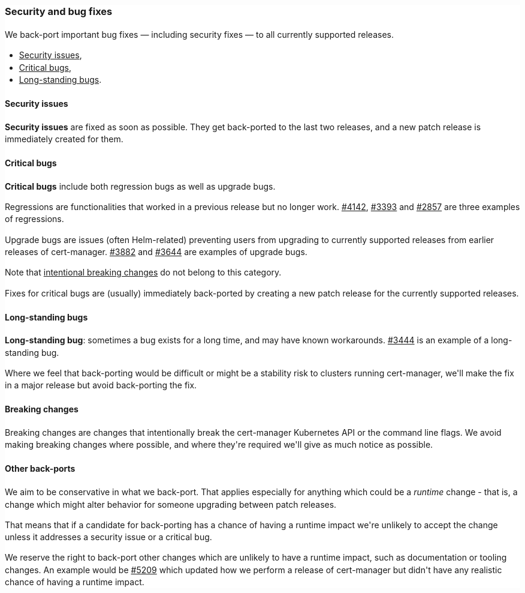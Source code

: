 [discussions]: https://github.com/cert-manager/cert-manager/discussions
[group]: https://groups.google.com/g/cert-manager-dev

<h3 id="bug-fixes-support">Security and bug fixes</h3>

We back-port important bug fixes — including security fixes — to all
currently supported releases.

- [Security issues](#security-issues),
- [Critical bugs](#critical-bugs),
- [Long-standing bugs](#long-standing-bugs).

<h4 id="security-issues">Security issues</h4>

**Security issues** are fixed as soon as possible. They get back-ported to
the last two releases, and a new patch release is immediately created for them.

<h4 id="critical-bugs">Critical bugs</h4>

**Critical bugs** include both regression bugs as well as upgrade bugs.

Regressions are functionalities that worked in a previous release but no longer
work. [#4142][], [#3393][] and [#2857][] are three examples of regressions.

Upgrade bugs are issues (often Helm-related) preventing users from
upgrading to currently supported releases from earlier releases of
cert-manager. [#3882][] and [#3644][] are examples of upgrade bugs.

Note that [intentional breaking changes](#breaking-changes) do not belong to
this category.

Fixes for critical bugs are (usually) immediately back-ported by creating a new
patch release for the currently supported releases.

<h4 id="long-standing-bugs">Long-standing bugs</h4>

**Long-standing bug**: sometimes a bug exists for a long time, and may have
known workarounds. [#3444][] is an example of a long-standing bug.

Where we feel that back-porting would be difficult or might be a stability
risk to clusters running cert-manager, we'll make the fix in a major
release but avoid back-porting the fix.

<h4 id="breaking-changes">Breaking changes</h4>

Breaking changes are changes that intentionally break the cert-manager
Kubernetes API or the command line flags. We avoid making breaking changes
where possible, and where they're required we'll give as much notice as
possible.

<h4 id="other-backports">Other back-ports</h4>

We aim to be conservative in what we back-port. That applies especially for anything which
could be a _runtime_ change - that is, a change which might alter behavior for someone
upgrading between patch releases.

That means that if a candidate for back-porting has a chance of having a runtime impact we're
unlikely to accept the change unless it addresses a security issue or a critical bug.

We reserve the right to back-port other changes which are unlikely to have a runtime impact, such as
documentation or tooling changes. An example would be [#5209][] which updated how we perform a release of
cert-manager but didn't have any realistic chance of having a runtime impact.


[s]: #kubernetes-supported-versions
[1.12]: https://github.com/cert-manager/cert-manager/milestone/33
[1.11]: https://cert-manager.io/docs/release-notes/release-notes-1.11
[1.10]: https://cert-manager.io/docs/release-notes/release-notes-1.10
[1.9]: https://cert-manager.io/docs/release-notes/release-notes-1.9
[1.8]: https://cert-manager.io/docs/release-notes/release-notes-1.8
[1.7]: https://cert-manager.io/docs/release-notes/release-notes-1.7
[1.6]: https://cert-manager.io/docs/release-notes/release-notes-1.6
[1.5]: https://cert-manager.io/docs/release-notes/release-notes-1.5
[1.4]: https://cert-manager.io/docs/release-notes/release-notes-1.4
[1.3]: https://cert-manager.io/docs/release-notes/release-notes-1.3
[1.2]: https://cert-manager.io/docs/release-notes/release-notes-1.2
[1.1]: https://cert-manager.io/docs/release-notes/release-notes-1.1
[1.0]: https://cert-manager.io/docs/release-notes/release-notes-1.0
[0.16]: https://cert-manager.io/docs/release-notes/release-notes-0.16
[0.15]: https://cert-manager.io/docs/release-notes/release-notes-0.15
[0.14]: https://cert-manager.io/docs/release-notes/release-notes-0.14
[0.13]: https://cert-manager.io/docs/release-notes/release-notes-0.13
[0.12]: https://cert-manager.io/docs/release-notes/release-notes-0.12
[0.11]: https://cert-manager.io/docs/release-notes/release-notes-0.11
[#3393]: https://github.com/cert-manager/cert-manager/issues/3393 "Broken CloudFlare DNS01 challenge"
[#2857]: https://github.com/cert-manager/cert-manager/issues/2857 "CloudDNS DNS01 challenge crashes cert-manager"
[#4142]: https://github.com/cert-manager/cert-manager/issues/4142 "Cannot issue a certificate that has the same subject and issuer"
[#3444]: https://github.com/cert-manager/cert-manager/issues/3444 "Certificates do not get immediately updated after updating them"
[#3882]: https://github.com/cert-manager/cert-manager/pull/3882 "Certificate's revision history limit validated by webhook"
[#3644]: https://github.com/cert-manager/cert-manager/issues/3644 "Helm upgrade from v1.2 to v1.2 impossible due to a Helm bug"
[#5209]: https://github.com/cert-manager/cert-manager/pull/5209 "release-1.8: rclone"
[eks]: https://docs.aws.amazon.com/eks/latest/userguide/kubernetes-versions.html#kubernetes-release-calendar
[gke]: https://cloud.google.com/kubernetes-engine/docs/release-schedule
[aks]: https://docs.microsoft.com/en-us/azure/aks/supported-kubernetes-versions#aks-kubernetes-release-calendar
[os]: https://access.redhat.com/support/policy/updates/openshift#dates
